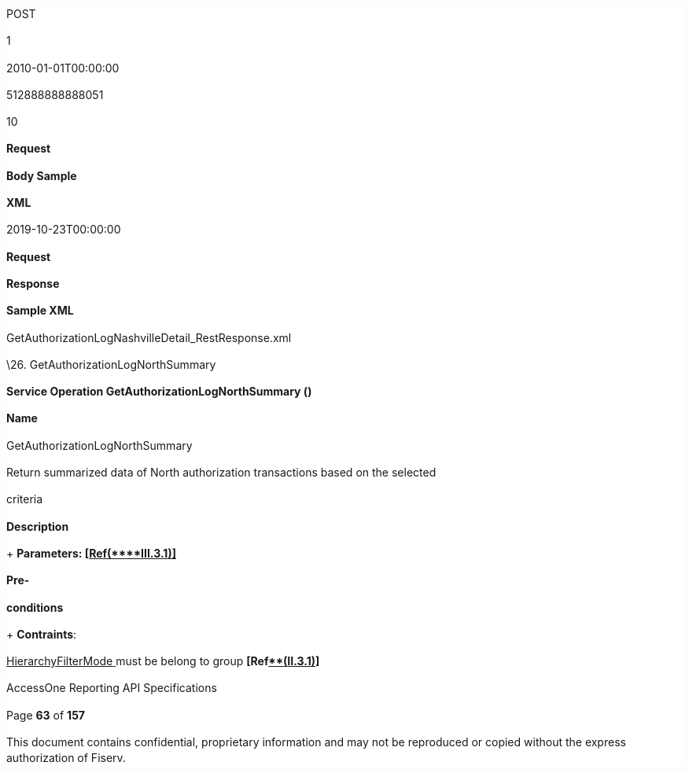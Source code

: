 POST

<MerchantSummaryFilter xmlns="http://api.lonestar.com/types">

<CurrentPageIndex>1</CurrentPageIndex>

<FromDate>2010-01-01T00:00:00</FromDate>

<MerchantNumber>512888888888051</MerchantNumber>

<PageSize>10</PageSize>

**Request**

**Body Sample**

**XML**

<ToDate>2019-10-23T00:00:00</ToDate>

</MerchantSummaryFilter>

**Request**

**Response**

**Sample XML**

GetAuthorizationLogNashvilleDetail\_RestResponse.xml

\26. GetAuthorizationLogNorthSummary

**Service Operation GetAuthorizationLogNorthSummary ()**

**Name**

GetAuthorizationLogNorthSummary

Return summarized data of North authorization transactions based on the selected

criteria

**Description**

\+ **Parameters: [[Ref(**](#br18)[**III.3.1](#br18)[**)\]**](#br18)**

**Pre-**

**conditions**

\+ **Contraints**:

[HierarchyFilterMode](#br14)[ ](#br14)must be belong to group **[Ref[**(](#br14)[II.3.1](#br14)[)](#br14)]**

AccessOne Reporting API Specifications

Page **63** of **157**

This document contains confidential, proprietary information and may not be reproduced or copied without the express authorization of Fiserv.




